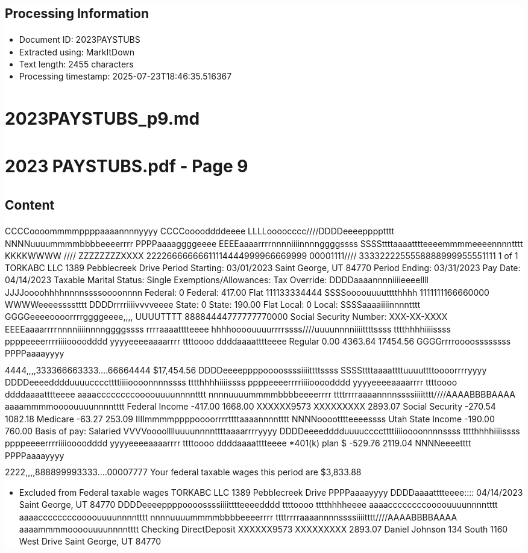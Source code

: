 ## Processing Information
- Document ID: 2023PAYSTUBS
- Extracted using: MarkItDown
- Text length: 2455 characters
- Processing timestamp: 2025-07-23T18:46:35.516367


# 2023PAYSTUBS_p9.md



# 2023 PAYSTUBS.pdf - Page 9

## Content
CCCCoooommmmppppaaaannnnyyyy CCCCooooddddeeee LLLLoooocccc////DDDDeeeepppptttt NNNNuuuummmmbbbbeeeerrrr PPPPaaaaggggeeee EEEEaaaarrrrnnnniiiinnnnggggssss SSSSttttaaaatttteeeemmmmeeeennnntttt
KKKKWWWW //// ZZZZZZZZXXXX 22226666666611114444999966669999 00001111//// 3333222255558888999955551111 1 of 1
TORKABC LLC
1389 Pebblecreek Drive Period Starting: 03/01/2023
Saint George, UT 84770 Period Ending: 03/31/2023
Pay Date: 04/14/2023
Taxable Marital Status: Single
Exemptions/Allowances: Tax Override: DDDDaaaannnniiiieeeellll JJJJoooohhhhnnnnssssoooonnnn
Federal: 0 Federal: 417.00 Flat 111133334444 SSSSoooouuuutttthhhh 1111111166660000 WWWWeeeesssstttt DDDDrrrriiiivvvveeee
State: 0 State: 190.00 Flat
Local: 0 Local: SSSSaaaaiiiinnnntttt GGGGeeeeoooorrrrggggeeee,,,, UUUUTTTT 88884444777777770000
Social Security Number: XXX-XX-XXXX
EEEEaaaarrrrnnnniiiinnnnggggssss rrrraaaatttteeee hhhhoooouuuurrrrssss////uuuunnnniiiittttssss tttthhhhiiiissss ppppeeeerrrriiiioooodddd yyyyeeeeaaaarrrr ttttoooo ddddaaaatttteeee
Regular 0.00 4363.64 17454.56
GGGGrrrroooossssssss PPPPaaaayyyy $$$$4444,,,,333366663333....66664444 $17,454.56
DDDDeeeeppppoooossssiiiittttssss
SSSSttttaaaattttuuuuttttoooorrrryyyy DDDDeeeedddduuuuccccttttiiiioooonnnnssss tttthhhhiiiissss ppppeeeerrrriiiioooodddd yyyyeeeeaaaarrrr ttttoooo ddddaaaatttteeee aaaaccccccccoooouuuunnnntttt nnnnuuuummmmbbbbeeeerrrr ttttrrrraaaannnnssssiiiitttt////AAAABBBBAAAA aaaammmmoooouuuunnnntttt
Federal Income -417.00 1668.00 XXXXXX9573 XXXXXXXXX 2893.07
Social Security -270.54 1082.18
Medicare -63.27 253.09 IIIImmmmppppoooorrrrttttaaaannnntttt NNNNooootttteeeessss
Utah State Income -190.00 760.00
Basis of pay: Salaried
VVVVoooolllluuuunnnnttttaaaarrrryyyy DDDDeeeedddduuuuccccttttiiiioooonnnnssss tttthhhhiiiissss ppppeeeerrrriiiioooodddd yyyyeeeeaaaarrrr ttttoooo ddddaaaatttteeee
*401(k) plan $ -529.76 2119.04
NNNNeeeetttt PPPPaaaayyyy $$$$2222,,,,888899993333....00007777
Your federal taxable wages this period are $3,833.88
* Excluded from Federal taxable wages
TORKABC LLC
1389 Pebblecreek Drive
PPPPaaaayyyy DDDDaaaatttteeee:::: 04/14/2023
Saint George, UT 84770
DDDDeeeeppppoooossssiiiitttteeeedddd ttttoooo tttthhhheeee aaaaccccccccoooouuuunnnntttt aaaaccccccccoooouuuunnnntttt nnnnuuuummmmbbbbeeeerrrr ttttrrrraaaannnnssssiiiitttt////AAAABBBBAAAA aaaammmmoooouuuunnnntttt
Checking DirectDeposit XXXXXX9573 XXXXXXXXX 2893.07
Daniel Johnson
134 South 1160 West Drive
Saint George, UT 84770
